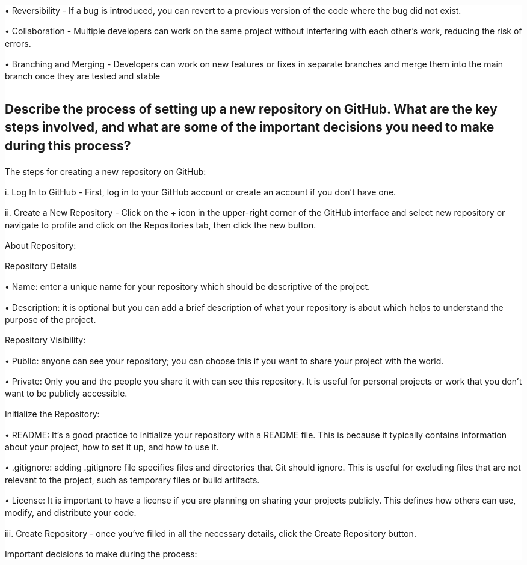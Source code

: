 •	Reversibility - If a bug is introduced, you can revert to a previous version of the code where the bug did not exist.

•	Collaboration - Multiple developers can work on the same project without interfering with each other’s work, reducing the risk of errors.

•	Branching and Merging - Developers can work on new features or fixes in separate branches and merge them into the main branch once they are tested and stable



## Describe the process of setting up a new repository on GitHub. What are the key steps involved, and what are some of the important decisions you need to make during this process?


The steps for creating a new repository on GitHub:

i.   Log In to GitHub - First, log in to your GitHub account or create an account if you don’t have one. 

ii.  Create a New Repository - Click on the + icon in the upper-right corner of the GitHub interface and select new repository or navigate to profile and click on the Repositories tab, then click the new button.

About Repository: 

Repository Details 

•	Name: enter a unique name for your repository which should be descriptive of the project.

•	Description: it is optional but you can add a brief description of what your repository is about which helps to understand the purpose of the project.

Repository Visibility: 

•	Public: anyone can see your repository; you can choose this if you want to share your project with the world.

•	Private: Only you and the people you share it with can see this repository. It is useful for personal projects or work that you don’t want to be publicly accessible.

Initialize the Repository:

•	README: It’s a good practice to initialize your repository with a README file. This is because it typically contains information about your project, how to set it up, and how to use it.

•	.gitignore: adding .gitignore file specifies files and directories that Git should ignore. This is useful for excluding files that are not relevant to the project, such as temporary files or build artifacts.

•	License: It is important to have a license if you are planning on sharing your projects publicly. This defines how others can use, modify, and distribute your code.

iii.  Create Repository - once you’ve filled in all the necessary details, click the Create Repository button.

Important decisions to make during the process:
